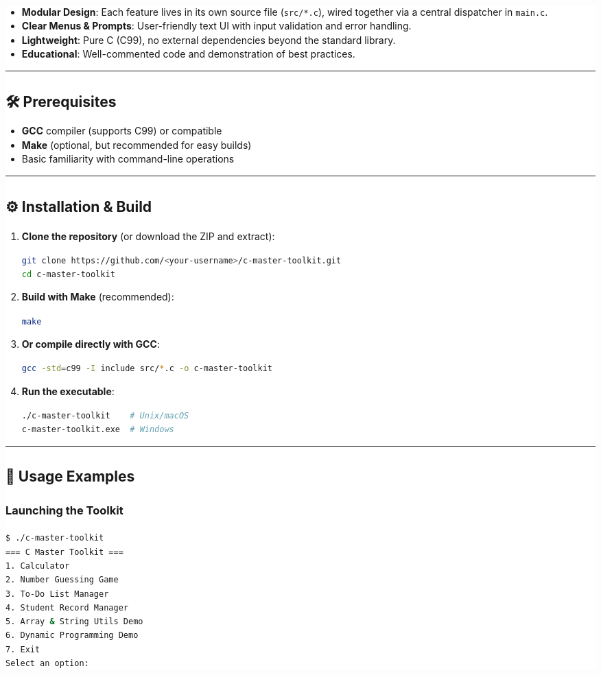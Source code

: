 * **Modular Design**: Each feature lives in its own source file (`src/*.c`), wired together via a central dispatcher in `main.c`.
* **Clear Menus & Prompts**: User-friendly text UI with input validation and error handling.
* **Lightweight**: Pure C (C99), no external dependencies beyond the standard library.
* **Educational**: Well-commented code and demonstration of best practices.

---

## 🛠️ Prerequisites

* **GCC** compiler (supports C99) or compatible
* **Make** (optional, but recommended for easy builds)
* Basic familiarity with command-line operations

---

## ⚙️ Installation & Build

1. **Clone the repository** (or download the ZIP and extract):

   ```bash
   git clone https://github.com/<your-username>/c-master-toolkit.git
   cd c-master-toolkit
   ```

2. **Build with Make** (recommended):

   ```bash
   make
   ```

3. **Or compile directly with GCC**:

   ```bash
   gcc -std=c99 -I include src/*.c -o c-master-toolkit
   ```

4. **Run the executable**:

   ```bash
   ./c-master-toolkit    # Unix/macOS
   c-master-toolkit.exe  # Windows
   ```

---

## 📖 Usage Examples

### Launching the Toolkit

```bash
$ ./c-master-toolkit
=== C Master Toolkit ===
1. Calculator
2. Number Guessing Game
3. To-Do List Manager
4. Student Record Manager
5. Array & String Utils Demo
6. Dynamic Programming Demo
7. Exit
Select an option:
```
